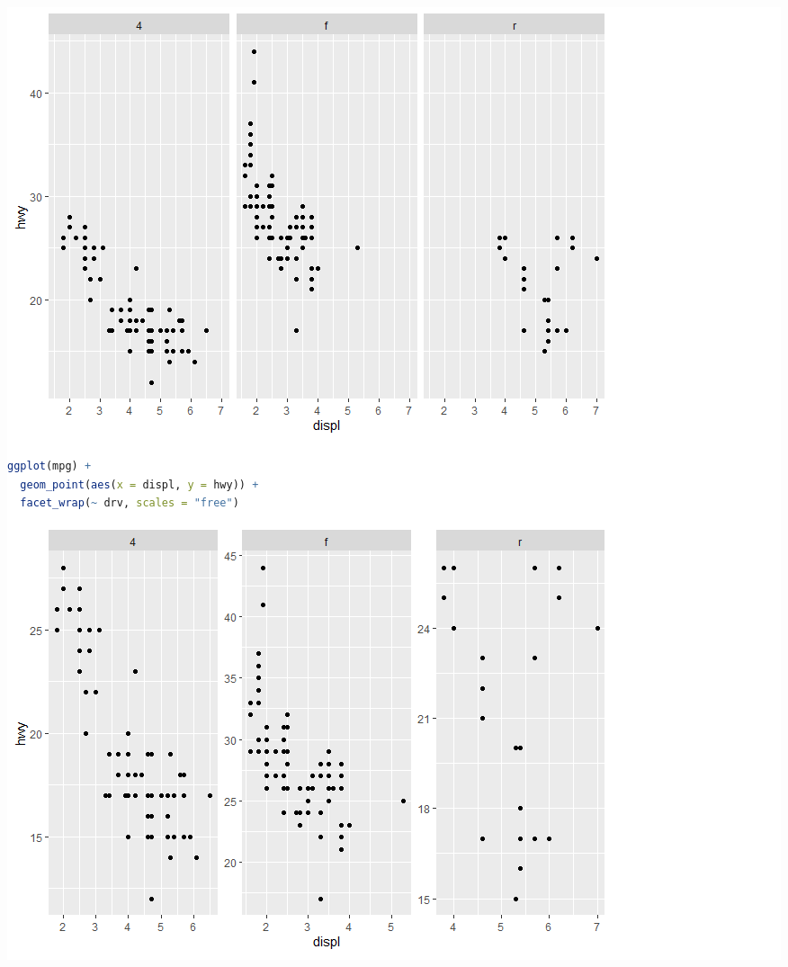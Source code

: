 ![](ggplot2_examples_files/figure-gfm/unnamed-chunk-28-1.png)

``` r
ggplot(mpg) + 
  geom_point(aes(x = displ, y = hwy)) + 
  facet_wrap(~ drv, scales = "free")
```

![](ggplot2_examples_files/figure-gfm/unnamed-chunk-28-2.png)
